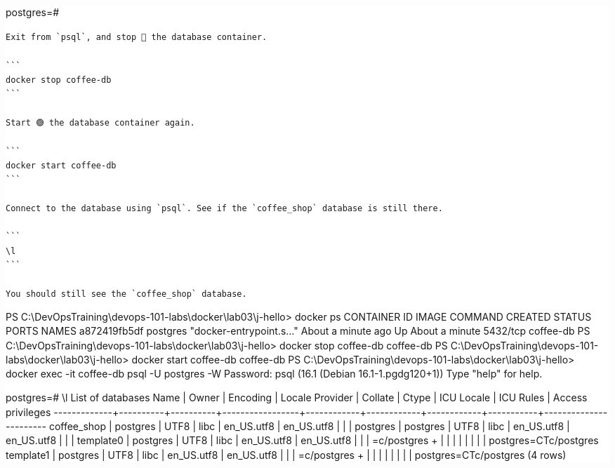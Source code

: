 postgres=#

    Exit from `psql`, and stop 🛑 the database container.

    ```
    docker stop coffee-db
    ```

    Start 🟢 the database container again.

    ```
    docker start coffee-db
    ```

    Connect to the database using `psql`. See if the `coffee_shop` database is still there.

    ```
    \l
    ```

    You should still see the `coffee_shop` database.

PS C:\DevOpsTraining\devops-101-labs\docker\lab03\j-hello> docker ps
CONTAINER ID   IMAGE      COMMAND                  CREATED              STATUS              PORTS      NAMES
a872419fb5df   postgres   "docker-entrypoint.s…"   About a minute ago   Up About a minute   5432/tcp   coffee-db
PS C:\DevOpsTraining\devops-101-labs\docker\lab03\j-hello> docker stop coffee-db
coffee-db
PS C:\DevOpsTraining\devops-101-labs\docker\lab03\j-hello> docker start coffee-db
coffee-db
PS C:\DevOpsTraining\devops-101-labs\docker\lab03\j-hello> docker exec -it coffee-db psql -U postgres -W
Password: 
psql (16.1 (Debian 16.1-1.pgdg120+1))
Type "help" for help.

postgres=# \l
                                                       List of databases
    Name     |  Owner   | Encoding | Locale Provider |  Collate   |   Ctype    | ICU Locale | ICU Rules |   Access privileges
-------------+----------+----------+-----------------+------------+------------+------------+-----------+-----------------------
 coffee_shop | postgres | UTF8     | libc            | en_US.utf8 | en_US.utf8 |            |           |
 postgres    | postgres | UTF8     | libc            | en_US.utf8 | en_US.utf8 |            |           |
 template0   | postgres | UTF8     | libc            | en_US.utf8 | en_US.utf8 |            |           | =c/postgres          +
             |          |          |                 |            |            |            |           | postgres=CTc/postgres
 template1   | postgres | UTF8     | libc            | en_US.utf8 | en_US.utf8 |            |           | =c/postgres          +
             |          |          |                 |            |            |            |           | postgres=CTc/postgres
(4 rows)
